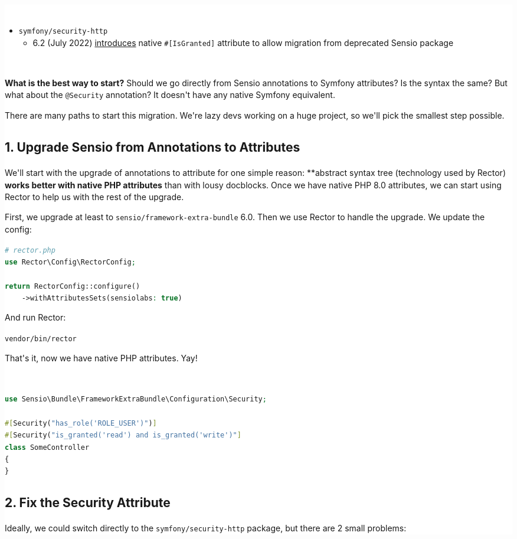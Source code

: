 <br>

* `symfony/security-http`
    * 6.2 (July 2022) [introduces](https://github.com/symfony/symfony/pull/46907/) native `#[IsGranted]` attribute to allow migration from deprecated Sensio package

<br>

**What is the best way to start?** Should we go directly from Sensio annotations to Symfony attributes? Is the syntax the same? But what about the `@Security` annotation? It doesn't have any native Symfony equivalent.

There are many paths to start this migration. We're lazy devs working on a huge project, so we'll pick the smallest step possible.

## 1. Upgrade Sensio from Annotations to Attributes

We'll start with the upgrade of annotations to attribute for one simple reason: **abstract syntax tree (technology used by Rector) **works better with native PHP attributes** than with lousy docblocks. Once we have native PHP 8.0 attributes, we can start using Rector to help us with the rest of the upgrade.

First, we upgrade at least to `sensio/framework-extra-bundle` 6.0. Then we use Rector to handle the upgrade. We update the config:

```php
# rector.php
use Rector\Config\RectorConfig;

return RectorConfig::configure()
    ->withAttributesSets(sensiolabs: true)
```

And run Rector:

```bash
vendor/bin/rector
```

That's it, now we have native PHP attributes. Yay!

<br>

```php
use Sensio\Bundle\FrameworkExtraBundle\Configuration\Security;

#[Security("has_role('ROLE_USER')")]
#[Security("is_granted('read') and is_granted('write')"]
class SomeController
{
}
```


## 2. Fix the Security Attribute

Ideally, we could switch directly to the `symfony/security-http` package, but there are 2 small problems:
